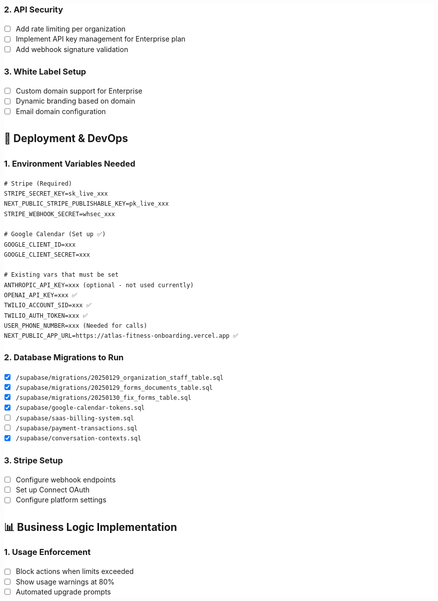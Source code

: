 ### 2. API Security
- [ ] Add rate limiting per organization
- [ ] Implement API key management for Enterprise plan
- [ ] Add webhook signature validation

### 3. White Label Setup
- [ ] Custom domain support for Enterprise
- [ ] Dynamic branding based on domain
- [ ] Email domain configuration

## 🚀 Deployment & DevOps

### 1. Environment Variables Needed
```env
# Stripe (Required)
STRIPE_SECRET_KEY=sk_live_xxx
NEXT_PUBLIC_STRIPE_PUBLISHABLE_KEY=pk_live_xxx
STRIPE_WEBHOOK_SECRET=whsec_xxx

# Google Calendar (Set up ✅)
GOOGLE_CLIENT_ID=xxx
GOOGLE_CLIENT_SECRET=xxx

# Existing vars that must be set
ANTHROPIC_API_KEY=xxx (optional - not used currently)
OPENAI_API_KEY=xxx ✅
TWILIO_ACCOUNT_SID=xxx ✅
TWILIO_AUTH_TOKEN=xxx ✅
USER_PHONE_NUMBER=xxx (Needed for calls)
NEXT_PUBLIC_APP_URL=https://atlas-fitness-onboarding.vercel.app ✅
```

### 2. Database Migrations to Run
- [x] `/supabase/migrations/20250129_organization_staff_table.sql`
- [x] `/supabase/migrations/20250129_forms_documents_table.sql`
- [x] `/supabase/migrations/20250130_fix_forms_table.sql`
- [x] `/supabase/google-calendar-tokens.sql`
- [ ] `/supabase/saas-billing-system.sql`
- [ ] `/supabase/payment-transactions.sql`
- [x] `/supabase/conversation-contexts.sql`

### 3. Stripe Setup
- [ ] Configure webhook endpoints
- [ ] Set up Connect OAuth
- [ ] Configure platform settings

## 📊 Business Logic Implementation

### 1. Usage Enforcement
- [ ] Block actions when limits exceeded
- [ ] Show usage warnings at 80%
- [ ] Automated upgrade prompts
